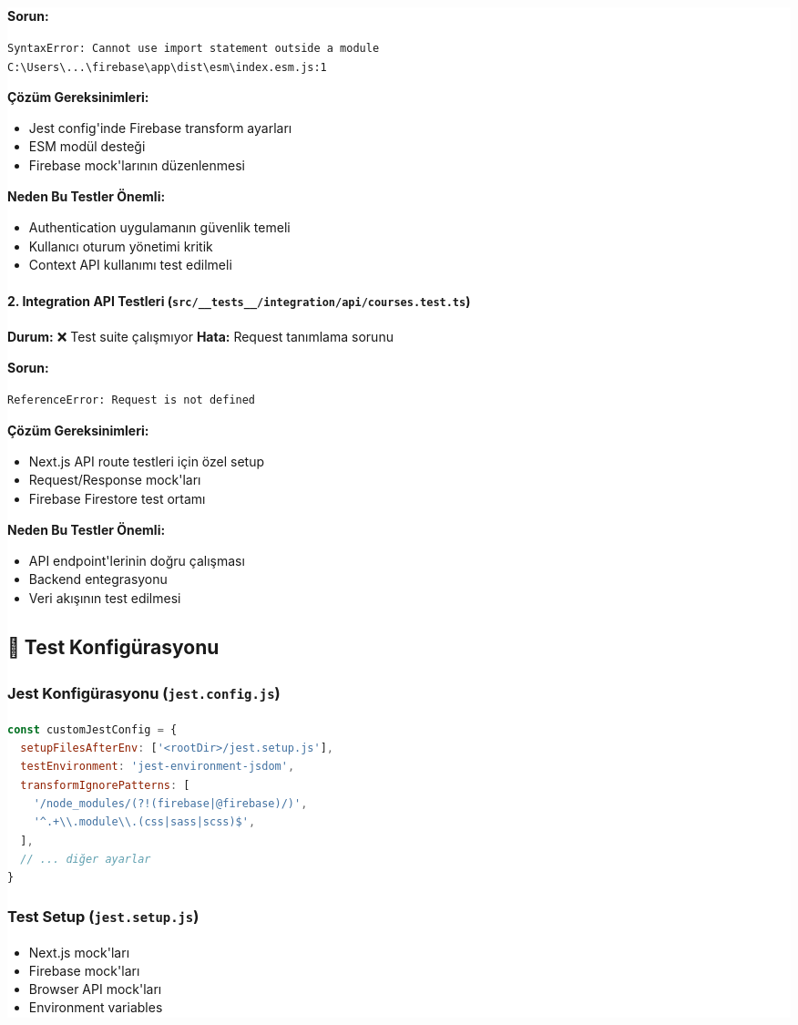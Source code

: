 **Sorun:**
```
SyntaxError: Cannot use import statement outside a module
C:\Users\...\firebase\app\dist\esm\index.esm.js:1
```

**Çözüm Gereksinimleri:**
- Jest config'inde Firebase transform ayarları
- ESM modül desteği
- Firebase mock'larının düzenlenmesi

**Neden Bu Testler Önemli:**
- Authentication uygulamanın güvenlik temeli
- Kullanıcı oturum yönetimi kritik
- Context API kullanımı test edilmeli

#### 2. Integration API Testleri (`src/__tests__/integration/api/courses.test.ts`)
**Durum:** ❌ Test suite çalışmıyor
**Hata:** Request tanımlama sorunu

**Sorun:**
```
ReferenceError: Request is not defined
```

**Çözüm Gereksinimleri:**
- Next.js API route testleri için özel setup
- Request/Response mock'ları
- Firebase Firestore test ortamı

**Neden Bu Testler Önemli:**
- API endpoint'lerinin doğru çalışması
- Backend entegrasyonu
- Veri akışının test edilmesi

## 🔧 Test Konfigürasyonu

### Jest Konfigürasyonu (`jest.config.js`)
```javascript
const customJestConfig = {
  setupFilesAfterEnv: ['<rootDir>/jest.setup.js'],
  testEnvironment: 'jest-environment-jsdom',
  transformIgnorePatterns: [
    '/node_modules/(?!(firebase|@firebase)/)',
    '^.+\\.module\\.(css|sass|scss)$',
  ],
  // ... diğer ayarlar
}
```

### Test Setup (`jest.setup.js`)
- Next.js mock'ları
- Firebase mock'ları
- Browser API mock'ları
- Environment variables
